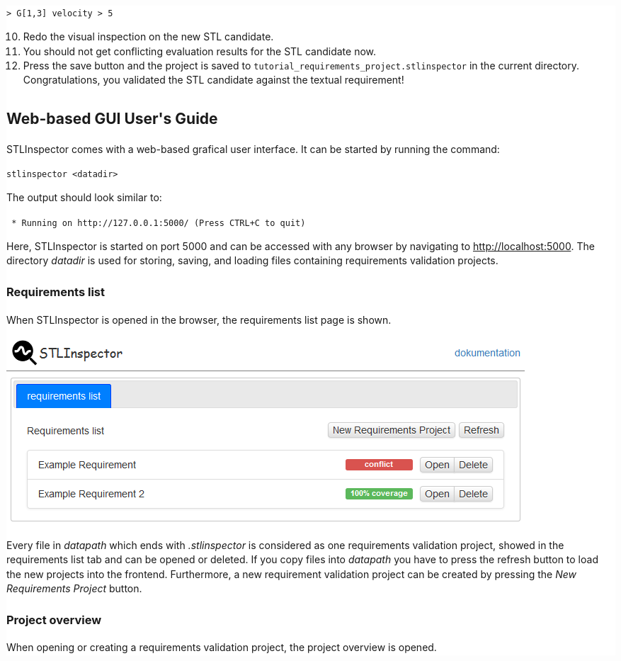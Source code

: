     > G[1,3] velocity > 5                                                       

10. Redo the visual inspection on the new STL candidate.
11. You should not get conflicting evaluation results for the STL candidate now.
12. Press the save button and the project is saved to `tutorial_requirements_project.stlinspector` in the current directory.
Congratulations, you validated the STL candidate against the textual
requirement!
	
## Web-based GUI User's Guide

STLInspector comes with a web-based grafical user interface. It can be started by running the command:
```
stlinspector <datadir>
``` 

The output should look similar to:

````
 * Running on http://127.0.0.1:5000/ (Press CTRL+C to quit)
````

Here, STLInspector is started on port 5000 and can be accessed with any browser by navigating to [http://localhost:5000](http://localhost:5000). The directory *datadir* is used for storing, saving, and loading files containing requirements validation projects.

### Requirements list

When STLInspector is opened in the browser, the requirements list page is shown.

![screenshot of the requirements list view](images/screenshot_requirements_list.png)

Every file in *datapath* which ends with *.stlinspector* is considered as one requirements validation project, showed in the requirements list tab and can be opened or deleted. If you copy files into *datapath* you have to press the refresh button to load the new projects into the frontend. Furthermore, a new requirement validation project can be created by pressing the *New Requirements Project* button.

### Project overview
When opening or creating a requirements validation project, the project overview is opened.
